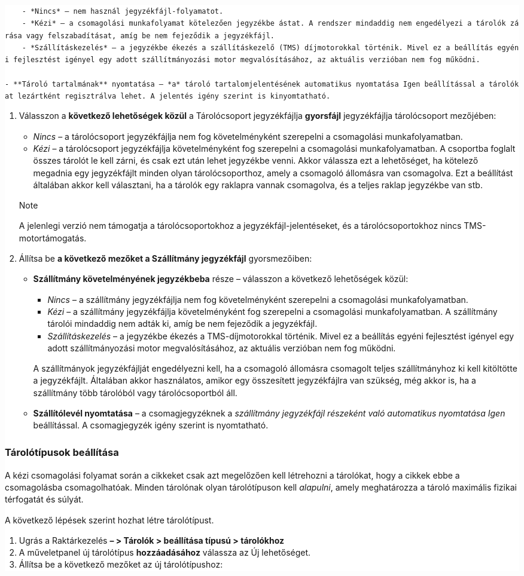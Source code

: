         - *Nincs* – nem használ jegyzékfájl-folyamatot.
        - *Kézi* – a csomagolási munkafolyamat kötelezően jegyzékbe ástat. A rendszer mindaddig nem engedélyezi a tárolók zárása vagy felszabadításat, amíg be nem fejeződik a jegyzékfájl.
        - *Szállításkezelés* – a jegyzékbe ékezés a szállításkezelő (TMS) díjmotorokkal történik. Mivel ez a beállítás egyéni fejlesztést igényel egy adott szállítmányozási motor megvalósításához, az aktuális verzióban nem fog működni.

    - **Tároló tartalmának** nyomtatása – *a* tároló tartalomjelentésének automatikus nyomtatása Igen beállítással a tárolókat lezártként regisztrálva lehet. A jelentés igény szerint is kinyomtatható.

1. Válasszon a **következő lehetőségek közül** a Tárolócsoport jegyzékfájlja **gyorsfájl** jegyzékfájlja tárolócsoport mezőjében:

    - *Nincs* – a tárolócsoport jegyzékfájlja nem fog követelményként szerepelni a csomagolási munkafolyamatban.
    - *Kézi* – a tárolócsoport jegyzékfájlja követelményként fog szerepelni a csomagolási munkafolyamatban. A csoportba foglalt összes tárolót le kell zárni, és csak ezt után lehet jegyzékbe venni. Akkor válassza ezt a lehetőséget, ha kötelező megadnia egy jegyzékfájlt minden olyan tárolócsoporthoz, amely a csomagoló állomásra van csomagolva. Ezt a beállítást általában akkor kell választani, ha a tárolók egy raklapra vannak csomagolva, és a teljes raklap jegyzékbe van stb.

    > [!NOTE]
    > A jelenlegi verzió nem támogatja a tárolócsoportokhoz a jegyzékfájl-jelentéseket, és a tárolócsoportokhoz nincs TMS-motortámogatás.

1. Állítsa be **a következő mezőket a Szállítmány jegyzékfájl** gyorsmezőiben:

    - **Szállítmány követelményének jegyzékbeba** része – válasszon a következő lehetőségek közül:

        - *Nincs* – a szállítmány jegyzékfájlja nem fog követelményként szerepelni a csomagolási munkafolyamatban.
        - *Kézi* – a szállítmány jegyzékfájlja követelményként fog szerepelni a csomagolási munkafolyamatban. A szállítmány tárolói mindaddig nem adták ki, amíg be nem fejeződik a jegyzékfájl.
        - *Szállításkezelés* – a jegyzékbe ékezés a TMS-díjmotorokkal történik. Mivel ez a beállítás egyéni fejlesztést igényel egy adott szállítmányozási motor megvalósításához, az aktuális verzióban nem fog működni.

        A szállítmányok jegyzékfájlját engedélyezni kell, ha a csomagoló állomásra csomagolt teljes szállítmányhoz ki kell kitöltötte a jegyzékfájlt. Általában akkor használatos, amikor egy összesített jegyzékfájlra van szükség, még akkor is, ha a szállítmány több tárolóból vagy tárolócsoportból áll.

    - **Szállítólevél nyomtatása** – a csomagjegyzéknek a *szállítmány jegyzékfájl részeként való automatikus nyomtatása Igen* beállítással. A csomagjegyzék igény szerint is nyomtatható.

### <a name="set-up-container-types"></a>Tárolótípusok beállítása

A kézi csomagolási folyamat során a cikkeket csak azt megelőzően kell létrehozni a tárolókat, hogy a cikkek ebbe a csomagolásba csomagolhatóak. Minden tárolónak olyan tárolótípuson kell *alapulni*, amely meghatározza a tároló maximális fizikai térfogatát és súlyát.

A következő lépések szerint hozhat létre tárolótípust.

1. Ugrás a Raktárkezelés **– \> Tárolók \> beállítása típusú \> tárolókhoz**
1. A műveletpanel új tárolótípus **hozzáadásához** válassza az Új lehetőséget.
1. Állítsa be a következő mezőket az új tárolótípushoz:
